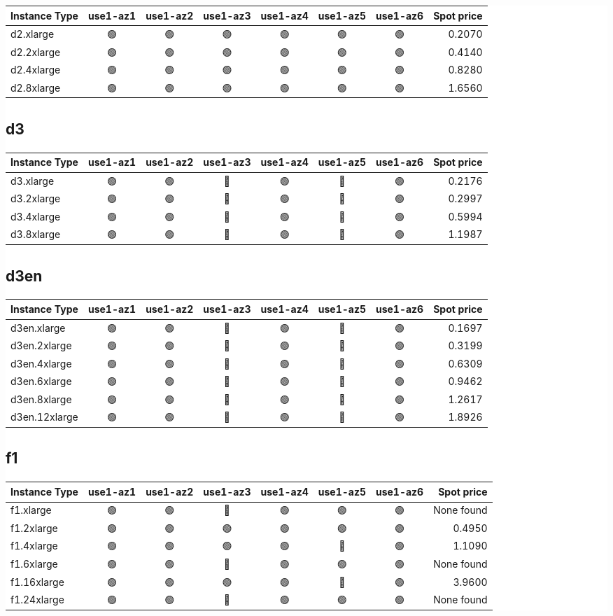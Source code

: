 | Instance Type | use1-az1 | use1-az2 | use1-az3 | use1-az4 | use1-az5 | use1-az6 | Spot price |
| ------------- | :-------------: | :-------------: | :-------------: | :-------------: | :-------------: | :-------------: | -------------: |
| d2.xlarge | :green_circle: | :green_circle: | :green_circle: | :green_circle: | :green_circle: | :green_circle: | 0.2070 |
| d2.2xlarge | :green_circle: | :green_circle: | :green_circle: | :green_circle: | :green_circle: | :green_circle: | 0.4140 |
| d2.4xlarge | :green_circle: | :green_circle: | :green_circle: | :green_circle: | :green_circle: | :green_circle: | 0.8280 |
| d2.8xlarge | :green_circle: | :green_circle: | :green_circle: | :green_circle: | :green_circle: | :green_circle: | 1.6560 |


## d3

| Instance Type | use1-az1 | use1-az2 | use1-az3 | use1-az4 | use1-az5 | use1-az6 | Spot price |
| ------------- | :-------------: | :-------------: | :-------------: | :-------------: | :-------------: | :-------------: | -------------: |
| d3.xlarge | :green_circle: | :green_circle: | :red_circle: | :green_circle: | :red_circle: | :green_circle: | 0.2176 |
| d3.2xlarge | :green_circle: | :green_circle: | :red_circle: | :green_circle: | :red_circle: | :green_circle: | 0.2997 |
| d3.4xlarge | :green_circle: | :green_circle: | :red_circle: | :green_circle: | :red_circle: | :green_circle: | 0.5994 |
| d3.8xlarge | :green_circle: | :green_circle: | :red_circle: | :green_circle: | :red_circle: | :green_circle: | 1.1987 |


## d3en

| Instance Type | use1-az1 | use1-az2 | use1-az3 | use1-az4 | use1-az5 | use1-az6 | Spot price |
| ------------- | :-------------: | :-------------: | :-------------: | :-------------: | :-------------: | :-------------: | -------------: |
| d3en.xlarge | :green_circle: | :green_circle: | :red_circle: | :green_circle: | :red_circle: | :green_circle: | 0.1697 |
| d3en.2xlarge | :green_circle: | :green_circle: | :red_circle: | :green_circle: | :red_circle: | :green_circle: | 0.3199 |
| d3en.4xlarge | :green_circle: | :green_circle: | :red_circle: | :green_circle: | :red_circle: | :green_circle: | 0.6309 |
| d3en.6xlarge | :green_circle: | :green_circle: | :red_circle: | :green_circle: | :red_circle: | :green_circle: | 0.9462 |
| d3en.8xlarge | :green_circle: | :green_circle: | :red_circle: | :green_circle: | :red_circle: | :green_circle: | 1.2617 |
| d3en.12xlarge | :green_circle: | :green_circle: | :red_circle: | :green_circle: | :red_circle: | :green_circle: | 1.8926 |


## f1

| Instance Type | use1-az1 | use1-az2 | use1-az3 | use1-az4 | use1-az5 | use1-az6 | Spot price |
| ------------- | :-------------: | :-------------: | :-------------: | :-------------: | :-------------: | :-------------: | -------------: |
| f1.xlarge | :green_circle: | :green_circle: | :red_circle: | :green_circle: | :green_circle: | :green_circle: | None found |
| f1.2xlarge | :green_circle: | :green_circle: | :green_circle: | :green_circle: | :green_circle: | :green_circle: | 0.4950 |
| f1.4xlarge | :green_circle: | :green_circle: | :green_circle: | :green_circle: | :red_circle: | :green_circle: | 1.1090 |
| f1.6xlarge | :green_circle: | :green_circle: | :red_circle: | :green_circle: | :green_circle: | :green_circle: | None found |
| f1.16xlarge | :green_circle: | :green_circle: | :green_circle: | :green_circle: | :red_circle: | :green_circle: | 3.9600 |
| f1.24xlarge | :green_circle: | :green_circle: | :red_circle: | :green_circle: | :green_circle: | :green_circle: | None found |
